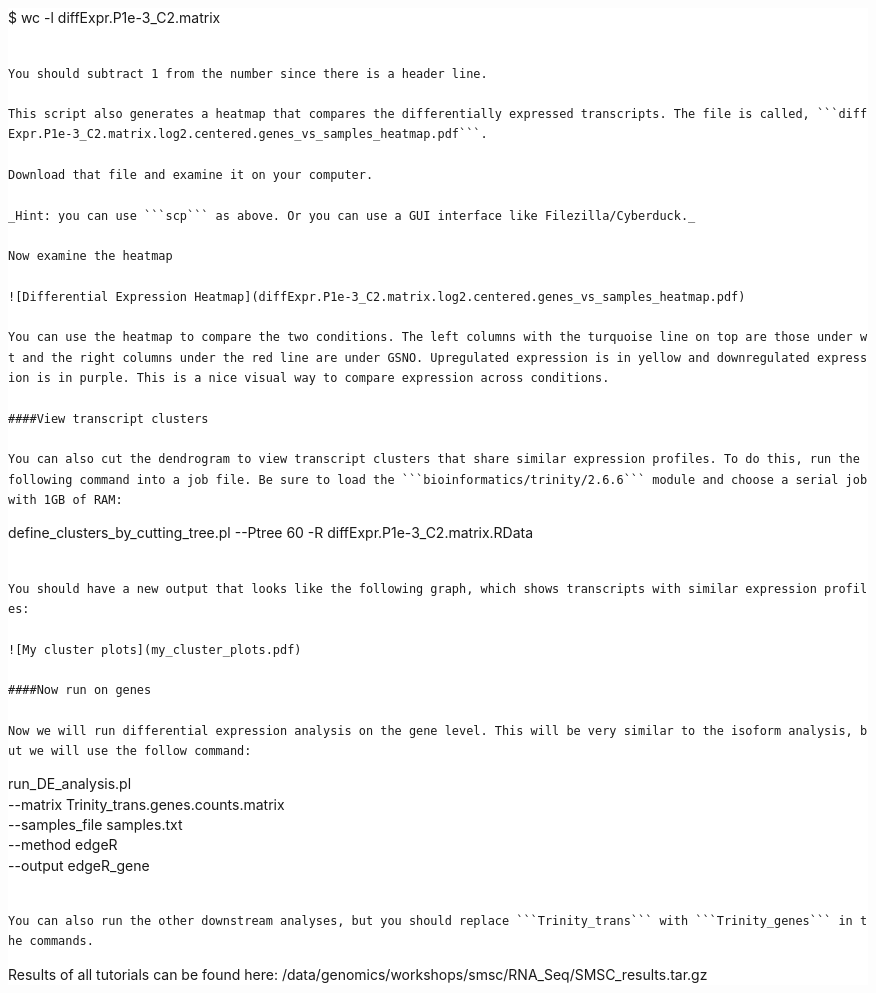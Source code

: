 ```
```
$ wc -l diffExpr.P1e-3_C2.matrix
```

You should subtract 1 from the number since there is a header line.

This script also generates a heatmap that compares the differentially expressed transcripts. The file is called, ```diffExpr.P1e-3_C2.matrix.log2.centered.genes_vs_samples_heatmap.pdf```.

Download that file and examine it on your computer.

_Hint: you can use ```scp``` as above. Or you can use a GUI interface like Filezilla/Cyberduck._

Now examine the heatmap

![Differential Expression Heatmap](diffExpr.P1e-3_C2.matrix.log2.centered.genes_vs_samples_heatmap.pdf)

You can use the heatmap to compare the two conditions. The left columns with the turquoise line on top are those under wt and the right columns under the red line are under GSNO. Upregulated expression is in yellow and downregulated expression is in purple. This is a nice visual way to compare expression across conditions.

####View transcript clusters

You can also cut the dendrogram to view transcript clusters that share similar expression profiles. To do this, run the following command into a job file. Be sure to load the ```bioinformatics/trinity/2.6.6``` module and choose a serial job with 1GB of RAM:

```
define_clusters_by_cutting_tree.pl --Ptree 60 -R diffExpr.P1e-3_C2.matrix.RData
```

You should have a new output that looks like the following graph, which shows transcripts with similar expression profiles:

![My cluster plots](my_cluster_plots.pdf)

####Now run on genes

Now we will run differential expression analysis on the gene level. This will be very similar to the isoform analysis, but we will use the follow command:

```
run_DE_analysis.pl \
      --matrix Trinity_trans.genes.counts.matrix\
      --samples_file samples.txt \
      --method edgeR \
      --output edgeR_gene
```

You can also run the other downstream analyses, but you should replace ```Trinity_trans``` with ```Trinity_genes``` in the commands.

```
Results of all tutorials can be found here:
/data/genomics/workshops/smsc/RNA_Seq/SMSC_results.tar.gz
```